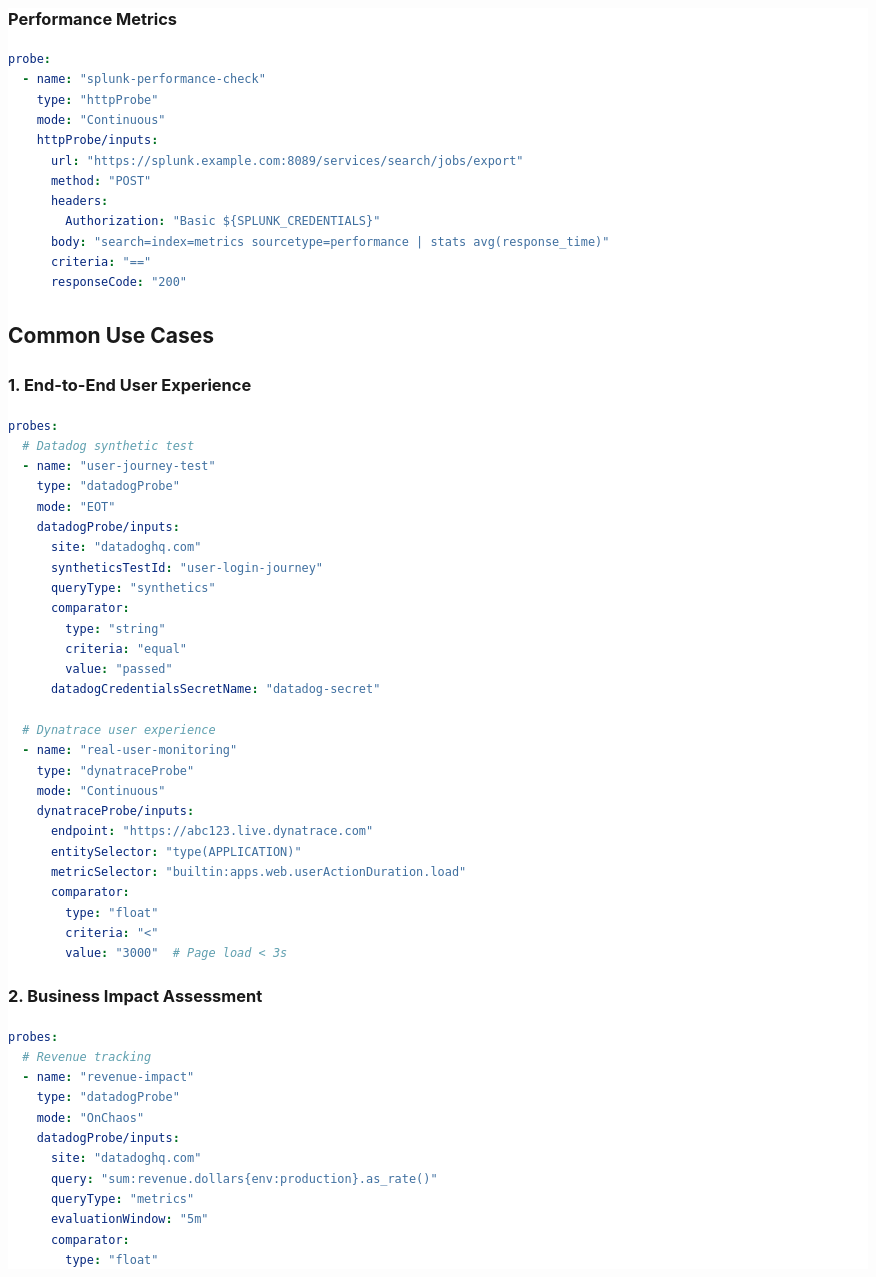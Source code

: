 ### **Performance Metrics**
```yaml
probe:
  - name: "splunk-performance-check"
    type: "httpProbe"
    mode: "Continuous"
    httpProbe/inputs:
      url: "https://splunk.example.com:8089/services/search/jobs/export"
      method: "POST"
      headers:
        Authorization: "Basic ${SPLUNK_CREDENTIALS}"
      body: "search=index=metrics sourcetype=performance | stats avg(response_time)"
      criteria: "=="
      responseCode: "200"
```

## Common Use Cases

### **1. End-to-End User Experience**
```yaml
probes:
  # Datadog synthetic test
  - name: "user-journey-test"
    type: "datadogProbe"
    mode: "EOT"
    datadogProbe/inputs:
      site: "datadoghq.com"
      syntheticsTestId: "user-login-journey"
      queryType: "synthetics"
      comparator:
        type: "string"
        criteria: "equal"
        value: "passed"
      datadogCredentialsSecretName: "datadog-secret"
  
  # Dynatrace user experience
  - name: "real-user-monitoring"
    type: "dynatraceProbe"
    mode: "Continuous"
    dynatraceProbe/inputs:
      endpoint: "https://abc123.live.dynatrace.com"
      entitySelector: "type(APPLICATION)"
      metricSelector: "builtin:apps.web.userActionDuration.load"
      comparator:
        type: "float"
        criteria: "<"
        value: "3000"  # Page load < 3s
```

### **2. Business Impact Assessment**
```yaml
probes:
  # Revenue tracking
  - name: "revenue-impact"
    type: "datadogProbe"
    mode: "OnChaos"
    datadogProbe/inputs:
      site: "datadoghq.com"
      query: "sum:revenue.dollars{env:production}.as_rate()"
      queryType: "metrics"
      evaluationWindow: "5m"
      comparator:
        type: "float"
```
